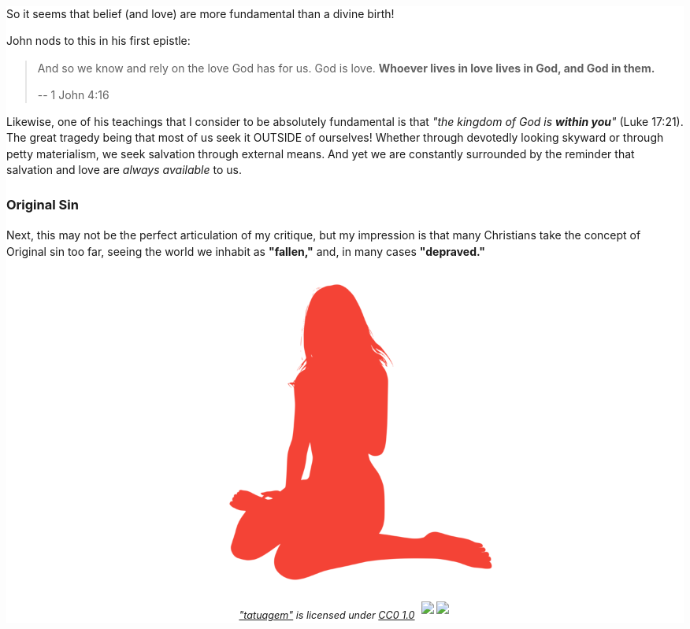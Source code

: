 
So it seems that belief (and love) are more fundamental than a divine birth!

John nods to this in his first epistle: 

> And so we know and rely on the love God has for us. 
> God is love. 
> **Whoever lives in love lives in God, and God in them.**  
>  
> -- 1 John 4:16

Likewise, one of his teachings that I consider to be absolutely fundamental is that *"the kingdom of God is **within you**"* (Luke 17:21). The great tragedy being that most of us seek it OUTSIDE of ourselves! Whether through devotedly looking skyward or through petty materialism, we seek salvation through external means. And yet we are constantly surrounded by the reminder that salvation and love are *always available* to us.

### Original Sin

Next, this may not be the perfect articulation of my critique, but my impression is that many Christians take the concept of Original sin too far, seeing the world we inhabit as **"fallen,"** and, in many cases **"depraved."**

<center>
    <img src="../images/2020/01/Christianity/Tatuagem.png" width="400" />
<p style="font-size: 0.9rem;font-style: italic;"><a href="https://svgsilh.com/pt/f44336/image/1326526.html">"tatuagem"</a> is licensed under <a href="https://creativecommons.org/licenses/cc0/1.0/?ref=ccsearch&atype=html" style="margin-right: 5px;">CC0 1.0</a><a href="https://creativecommons.org/licenses/cc0/1.0/?ref=ccsearch&atype=html" target="_blank" rel="noopener noreferrer" style="display: inline-block;white-space: none;margin-top: 2px;margin-left: 3px;height: 22px !important;"><img style="height: inherit;margin-right: 3px;display: inline-block;" src="https://search.creativecommons.org/static/img/cc_icon.svg" /><img style="height: inherit;margin-right: 3px;display: inline-block;" src="https://search.creativecommons.org/static/img/cc-cc0_icon.svg" /></a></p>
</center>
